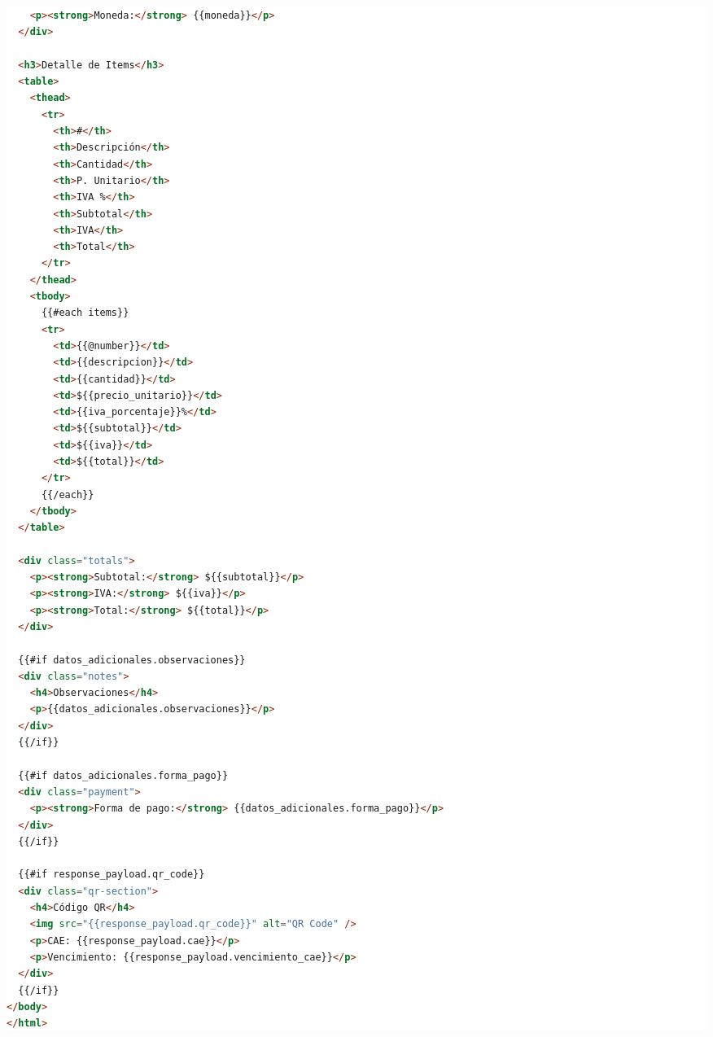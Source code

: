 ```html
    <p><strong>Moneda:</strong> {{moneda}}</p>
  </div>

  <h3>Detalle de Items</h3>
  <table>
    <thead>
      <tr>
        <th>#</th>
        <th>Descripción</th>
        <th>Cantidad</th>
        <th>P. Unitario</th>
        <th>IVA %</th>
        <th>Subtotal</th>
        <th>IVA</th>
        <th>Total</th>
      </tr>
    </thead>
    <tbody>
      {{#each items}}
      <tr>
        <td>{{@number}}</td>
        <td>{{descripcion}}</td>
        <td>{{cantidad}}</td>
        <td>${{precio_unitario}}</td>
        <td>{{iva_porcentaje}}%</td>
        <td>${{subtotal}}</td>
        <td>${{iva}}</td>
        <td>${{total}}</td>
      </tr>
      {{/each}}
    </tbody>
  </table>

  <div class="totals">
    <p><strong>Subtotal:</strong> ${{subtotal}}</p>
    <p><strong>IVA:</strong> ${{iva}}</p>
    <p><strong>Total:</strong> ${{total}}</p>
  </div>

  {{#if datos_adicionales.observaciones}}
  <div class="notes">
    <h4>Observaciones</h4>
    <p>{{datos_adicionales.observaciones}}</p>
  </div>
  {{/if}}

  {{#if datos_adicionales.forma_pago}}
  <div class="payment">
    <p><strong>Forma de pago:</strong> {{datos_adicionales.forma_pago}}</p>
  </div>
  {{/if}}

  {{#if response_payload.qr_code}}
  <div class="qr-section">
    <h4>Código QR</h4>
    <img src="{{response_payload.qr_code}}" alt="QR Code" />
    <p>CAE: {{response_payload.cae}}</p>
    <p>Vencimiento: {{response_payload.vencimiento_cae}}</p>
  </div>
  {{/if}}
</body>
</html>
```